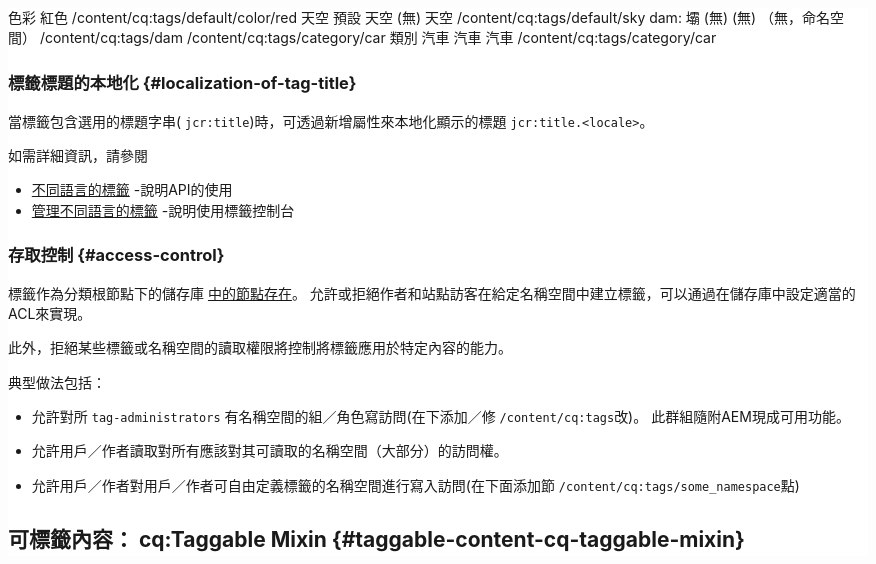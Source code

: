   <td>色彩</td> 
   <td>紅色</td> 
   <td>/content/cq:tags/default/color/red</td> 
  </tr> 
  <tr> 
   <td>天空</td> 
   <td>預設</td> 
   <td>天空</td> 
   <td>(無)</td> 
   <td>天空</td> 
   <td>/content/cq:tags/default/sky</td> 
  </tr> 
  <tr> 
   <td>dam:</td> 
   <td>壩</td> 
   <td>(無)</td> 
   <td>(無)</td> 
   <td>（無，命名空間）</td> 
   <td>/content/cq:tags/dam</td> 
  </tr> 
  <tr> 
   <td>/content/cq:tags/category/car</td> 
   <td>類別</td> 
   <td>汽車</td> 
   <td>汽車</td> 
   <td>汽車</td> 
   <td>/content/cq:tags/category/car</td> 
  </tr> 
 </tbody> 
</table>

### 標籤標題的本地化 {#localization-of-tag-title}

當標籤包含選用的標題字串( `jcr:title`)時，可透過新增屬性來本地化顯示的標題 `jcr:title.<locale>`。

如需詳細資訊，請參閱

* [不同語言的標籤](/help/sites-developing/building.md#tags-in-different-languages) -說明API的使用
* [管理不同語言的標籤](/help/sites-administering/tags.md#managing-tags-in-different-languages) -說明使用標籤控制台

### 存取控制 {#access-control}

標籤作為分類根節點下的儲存庫 [中的節點存在](#taxonomy-root-node)。 允許或拒絕作者和站點訪客在給定名稱空間中建立標籤，可以通過在儲存庫中設定適當的ACL來實現。

此外，拒絕某些標籤或名稱空間的讀取權限將控制將標籤應用於特定內容的能力。

典型做法包括：

* 允許對所 `tag-administrators` 有名稱空間的組／角色寫訪問(在下添加／修 `/content/cq:tags`改)。 此群組隨附AEM現成可用功能。

* 允許用戶／作者讀取對所有應該對其可讀取的名稱空間（大部分）的訪問權。
* 允許用戶／作者對用戶／作者可自由定義標籤的名稱空間進行寫入訪問(在下面添加節 `/content/cq:tags/some_namespace`點)

## 可標籤內容： cq:Taggable Mixin {#taggable-content-cq-taggable-mixin}
